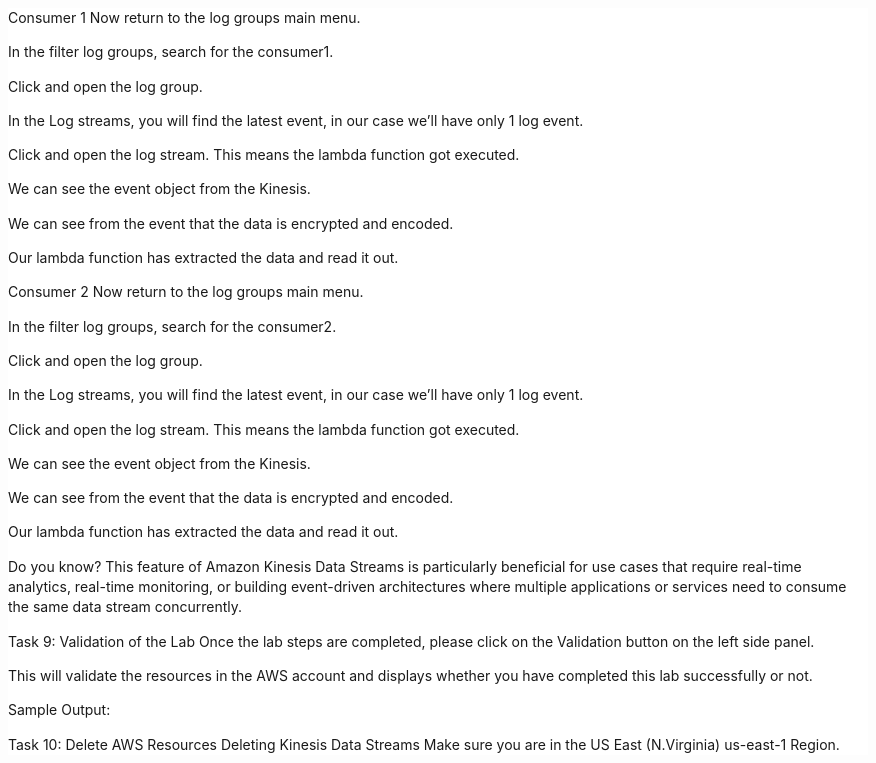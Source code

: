 

Consumer 1
Now return to the log groups main menu.

In the filter log groups, search for the consumer1.



Click and open the log group.

In the Log streams, you will find the latest event, in our case we’ll have only 1 log event.

Click and open the log stream. This means the lambda function got executed.



We can see the event object from the Kinesis.



We can see from the event that the data is encrypted and encoded.

Our lambda function has extracted the data and read it out.



Consumer 2
Now return to the log groups main menu.

In the filter log groups, search for the consumer2.



Click and open the log group.

In the Log streams, you will find the latest event, in our case we’ll have only 1 log event.

Click and open the log stream. This means the lambda function got executed.



We can see the event object from the Kinesis.



We can see from the event that the data is encrypted and encoded.

Our lambda function has extracted the data and read it out.



Do you know?
This feature of Amazon Kinesis Data Streams is particularly beneficial for use cases that require real-time analytics, real-time monitoring, or building event-driven architectures where multiple applications or services need to consume the same data stream concurrently.

Task 9: Validation of the Lab
Once the lab steps are completed, please click on the Validation button on the left side panel.

This will validate the resources in the AWS account and displays whether you have completed this lab successfully or not.

Sample Output:



Task 10: Delete AWS Resources
Deleting Kinesis Data Streams
Make sure you are in the US East (N.Virginia) us-east-1 Region.
